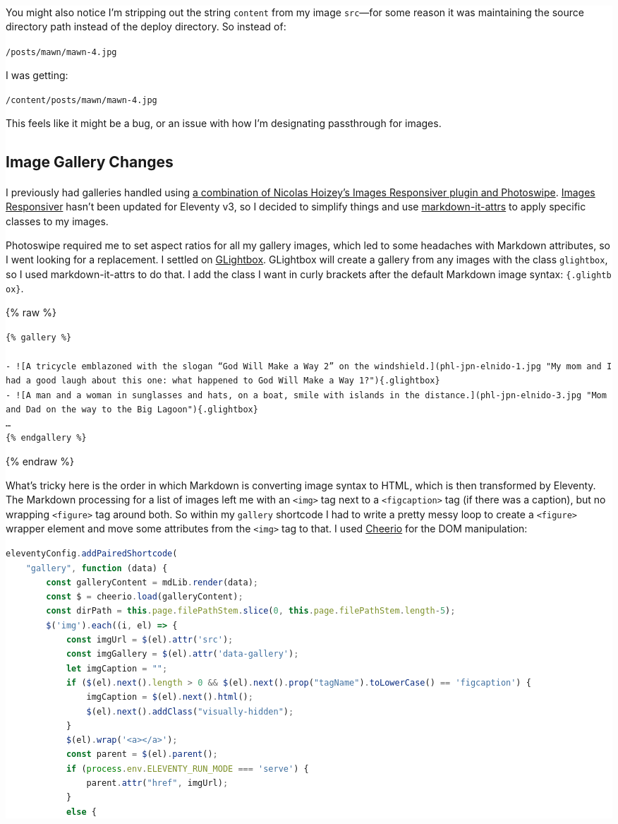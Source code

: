 You might also notice I’m stripping out the string `content` from my image `src`—for some reason it was maintaining the source directory path instead of the deploy directory. So instead of:

```html
/posts/mawn/mawn-4.jpg
```

I was getting:

```html
/content/posts/mawn/mawn-4.jpg
```

This feels like it might be a bug, or an issue with how I’m designating passthrough for images.

## Image Gallery Changes

I previously had galleries handled using [a combination of Nicolas Hoizey’s Images Responsiver plugin and Photoswipe](/posts/eleventy-building-image-gallery-photoswipe/). [Images Responsiver](https://github.com/nhoizey/eleventy-plugin-images-responsiver/) hasn’t been updated for Eleventy v3, so I decided to simplify things and use [markdown-it-attrs](https://github.com/arve0/markdown-it-attrs) to apply specific classes to my images.

Photoswipe required me to set aspect ratios for all my gallery images, which led to some headaches with Markdown attributes, so I went looking for a replacement. I settled on [GLightbox](https://biati-digital.github.io/glightbox/). GLightbox will create a gallery from any images with the class `glightbox`, so I used markdown-it-attrs to do that. I add the class I want in curly brackets after the default Markdown image syntax: `{.glightbox}`.


{% raw %}
```twig
{% gallery %}

- ![A tricycle emblazoned with the slogan “God Will Make a Way 2” on the windshield.](phl-jpn-elnido-1.jpg "My mom and I had a good laugh about this one: what happened to God Will Make a Way 1?"){.glightbox}
- ![A man and a woman in sunglasses and hats, on a boat, smile with islands in the distance.](phl-jpn-elnido-3.jpg "Mom and Dad on the way to the Big Lagoon"){.glightbox}
…
{% endgallery %}

```
{% endraw %}

What’s tricky here is the order in which Markdown is converting image syntax to HTML, which is then transformed by Eleventy. The Markdown processing for a list of images left me with an `<img>` tag next to a `<figcaption>` tag (if there was a caption), but no wrapping `<figure>` tag around both. So within my `gallery` shortcode I had to write a pretty messy loop to create a `<figure>` wrapper element and move some attributes from the `<img>` tag to that. I used [Cheerio](https://cheerio.js.org) for the DOM manipulation:

```js
eleventyConfig.addPairedShortcode(
	"gallery", function (data) {
		const galleryContent = mdLib.render(data);
		const $ = cheerio.load(galleryContent);
		const dirPath = this.page.filePathStem.slice(0, this.page.filePathStem.length-5);
		$('img').each((i, el) => {
			const imgUrl = $(el).attr('src');
			const imgGallery = $(el).attr('data-gallery');
			let imgCaption = "";
			if ($(el).next().length > 0 && $(el).next().prop("tagName").toLowerCase() == 'figcaption') {
				imgCaption = $(el).next().html();
				$(el).next().addClass("visually-hidden");
			}
			$(el).wrap('<a></a>');
			const parent = $(el).parent();
			if (process.env.ELEVENTY_RUN_MODE === 'serve') {
				parent.attr("href", imgUrl);
			}
			else {
```